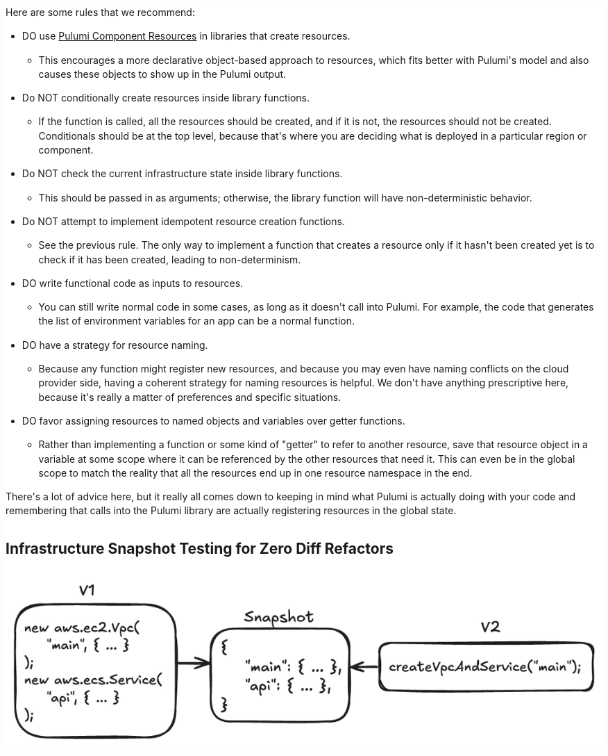 Here are some rules that we recommend:

* DO use [Pulumi Component Resources](https://www.pulumi.com/docs/iac/concepts/resources/components/) in libraries that create resources.

    * This encourages a more declarative object-based approach to resources, which fits better with Pulumi's model and also causes these objects to show up in the Pulumi output.

* Do NOT conditionally create resources inside library functions.

    * If the function is called, all the resources should be created, and if it is not, the resources should not be created. Conditionals should be at the top level, because that's where you are deciding what is deployed in a particular region or component.

* Do NOT check the current infrastructure state inside library functions.

    * This should be passed in as arguments; otherwise, the library function will have non-deterministic behavior.

* Do NOT attempt to implement idempotent resource creation functions.

    * See the previous rule. The only way to implement a function that creates a resource only if it hasn't been created yet is to check if it has been created, leading to non-determinism.

* DO write functional code as inputs to resources.

    * You can still write normal code in some cases, as long as it doesn't call into Pulumi. For example, the code that generates the list of environment variables for an app can be a normal function.

* DO have a strategy for resource naming.

    * Because any function might register new resources, and because you may even have naming conflicts on the cloud provider side, having a coherent strategy for naming resources is helpful. We don't have anything prescriptive here, because it's really a matter of preferences and specific situations.

* DO favor assigning resources to named objects and variables over getter functions.

    * Rather than implementing a function or some kind of "getter" to refer to another resource, save that resource object in a variable at some scope where it can be referenced by the other resources that need it. This can even be in the global scope to match the reality that all the resources end up in one resource namespace in the end.

There's a lot of advice here, but it really all comes down to keeping in mind what Pulumi is actually doing with your code and remembering that calls into the Pulumi library are actually registering resources in the global state.

## Infrastructure Snapshot Testing for Zero Diff Refactors

![img_3.png](img_3.png)

